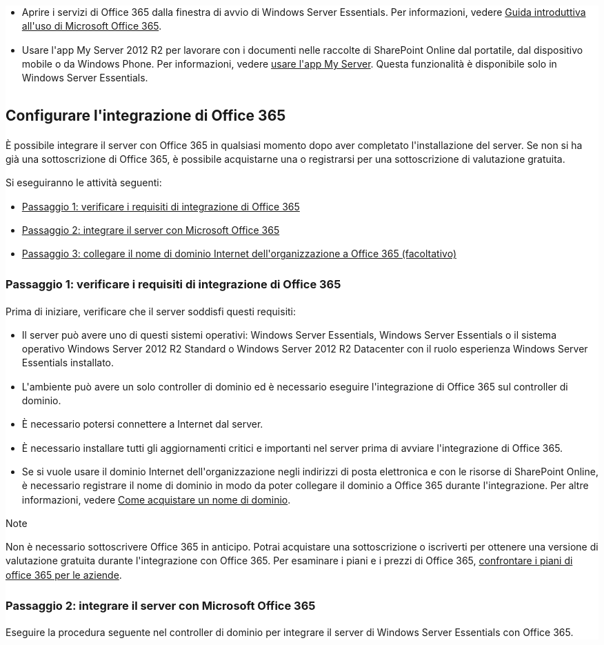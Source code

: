   -   Aprire i servizi di Office 365 dalla finestra di avvio di Windows Server Essentials. Per informazioni, vedere [Guida introduttiva all'uso di Microsoft Office 365](../use/Quick-Start-Guide-to-Using-Microsoft-Office-365-with-Windows-Server-Essentials.md).  
  
  -   Usare l'app My Server 2012 R2 per lavorare con i documenti nelle raccolte di SharePoint Online dal portatile, dal dispositivo mobile o da Windows Phone. Per informazioni, vedere [usare l'app My Server](../use/Use-the-My-Server-App-to-Connect-to-Windows-Server-Essentials.md). Questa funzionalità è disponibile solo in Windows Server Essentials.  
  
##  <a name="set-up-office-365-integration"></a><a name="BKMK_Configure"></a>Configurare l'integrazione di Office 365  
 È possibile integrare il server con Office 365 in qualsiasi momento dopo aver completato l'installazione del server. Se non si ha già una sottoscrizione di Office 365, è possibile acquistarne una o registrarsi per una sottoscrizione di valutazione gratuita.  
  
 Si eseguiranno le attività seguenti:  
  
-   [Passaggio 1: verificare i requisiti di integrazione di Office 365](#BKMK_StepOne_VERIFY)  
  
-   [Passaggio 2: integrare il server con Microsoft Office 365](#BKMK_StepTwo)  
  
-   [Passaggio 3: collegare il nome di dominio Internet dell'organizzazione a Office 365 (facoltativo)](#BKMK_StepThree)  
  
###  <a name="step-1-verify-office-365-integration-requirements"></a><a name="BKMK_StepOne_VERIFY"></a>Passaggio 1: verificare i requisiti di integrazione di Office 365  
 Prima di iniziare, verificare che il server soddisfi questi requisiti:  
  
-   Il server può avere uno di questi sistemi operativi: Windows Server Essentials, Windows Server Essentials o il sistema operativo Windows Server 2012 R2 Standard o Windows Server 2012 R2 Datacenter con il ruolo esperienza Windows Server Essentials installato.  
  
-   L'ambiente può avere un solo controller di dominio ed è necessario eseguire l'integrazione di Office 365 sul controller di dominio.  
  
-   È necessario potersi connettere a Internet dal server.  
  
-   È necessario installare tutti gli aggiornamenti critici e importanti nel server prima di avviare l'integrazione di Office 365.  
  
-   Se si vuole usare il dominio Internet dell'organizzazione negli indirizzi di posta elettronica e con le risorse di SharePoint Online, è necessario registrare il nome di dominio in modo da poter collegare il dominio a Office 365 durante l'integrazione. Per altre informazioni, vedere [Come acquistare un nome di dominio](https://office.microsoft.com/office365-suite-help/how-to-buy-a-domain-name-HA102819883.aspx?CTT=5&origin=HA102818660).  
  
> [!NOTE]
>  Non è necessario sottoscrivere Office 365 in anticipo. Potrai acquistare una sottoscrizione o iscriverti per ottenere una versione di valutazione gratuita durante l'integrazione con Office 365. Per esaminare i piani e i prezzi di Office 365, [confrontare i piani di office 365 per le aziende](https://office.microsoft.com/compare-office-365-for-business-plans-FX102918419.aspx?CR_CC=200061904&WT.srch=1&WT.mc_ID=PS_bing_O365Comm_subscribe-to-office-365_Text).  
  
###  <a name="step-2-integrate-the-server-with-microsoft-office-365"></a><a name="BKMK_StepTwo"></a>Passaggio 2: integrare il server con Microsoft Office 365  
 Eseguire la procedura seguente nel controller di dominio per integrare il server di Windows Server Essentials con Office 365.  
  